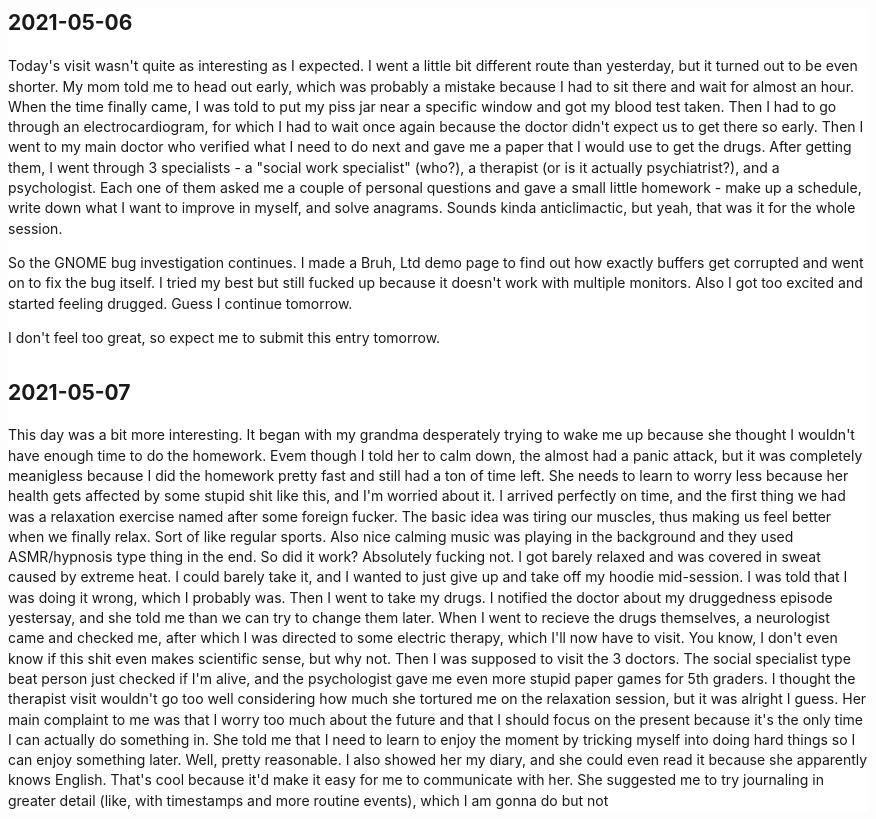 ## 2021-05-06

Today's visit wasn't quite as interesting as I expected. I went a
little bit different route than yesterday, but it turned out to be
even shorter. My mom told me to head out early, which was probably a
mistake because I had to sit there and wait for almost an hour. When
the time finally came, I was told to put my piss jar near a specific
window and got my blood test taken. Then I had to go through an
electrocardiogram, for which I had to wait once again because the
doctor didn't expect us to get there so early. Then I went to my main
doctor who verified what I need to do next and gave me a paper that I
would use to get the drugs. After getting them, I went through 3
specialists - a "social work specialist" (who?), a therapist (or is it
actually psychiatrist?), and a psychologist. Each one of them asked me
a couple of personal questions and gave a small little homework - make
up a schedule, write down what I want to improve in myself, and solve
anagrams. Sounds kinda anticlimactic, but yeah, that was it for the
whole session.

So the GNOME bug investigation continues. I made a Bruh, Ltd demo page
to find out how exactly buffers get corrupted and went on to fix the
bug itself. I tried my best but still fucked up because it doesn't
work with multiple monitors. Also I got too excited and started
feeling drugged. Guess I continue tomorrow.

I don't feel too great, so expect me to submit this entry tomorrow.

## 2021-05-07

This day was a bit more interesting. It began with my grandma
desperately trying to wake me up because she thought I wouldn't have
enough time to do the homework. Evem though I told her to calm down,
the almost had a panic attack, but it was completely meanigless
because I did the homework pretty fast and still had a ton of time
left. She needs to learn to worry less because her health gets
affected by some stupid shit like this, and I'm worried about it. I
arrived perfectly on time, and the first thing we had was a relaxation
exercise named after some foreign fucker. The basic idea was tiring
our muscles, thus making us feel better when we finally relax. Sort of
like regular sports. Also nice calming music was playing in the
background and they used ASMR/hypnosis type thing in the end. So did
it work? Absolutely fucking not. I got barely relaxed and was covered
in sweat caused by extreme heat. I could barely take it, and I wanted
to just give up and take off my hoodie mid-session. I was told that I
was doing it wrong, which I probably was. Then I went to take my
drugs. I notified the doctor about my druggedness episode yestersay,
and she told me than we can try to change them later. When I went to
recieve the drugs themselves, a neurologist came and checked me, after
which I was directed to some electric therapy, which I'll now have to
visit. You know, I don't even know if this shit even makes scientific
sense, but why not. Then I was supposed to visit the 3 doctors. The
social specialist type beat person just checked if I'm alive, and the
psychologist gave me even more stupid paper games for 5th graders. I
thought the therapist visit wouldn't go too well considering how much
she tortured me on the relaxation session, but it was alright I guess.
Her main complaint to me was that I worry too much about the future
and that I should focus on the present because it's the only time I
can actually do something in. She told me that I need to learn to
enjoy the moment by tricking myself into doing hard things so I can
enjoy something later. Well, pretty reasonable. I also showed her my
diary, and she could even read it because she apparently knows
English. That's cool because it'd make it easy for me to communicate
with her. She suggested me to try journaling in greater detail (like,
with timestamps and more routine events), which I am gonna do but not